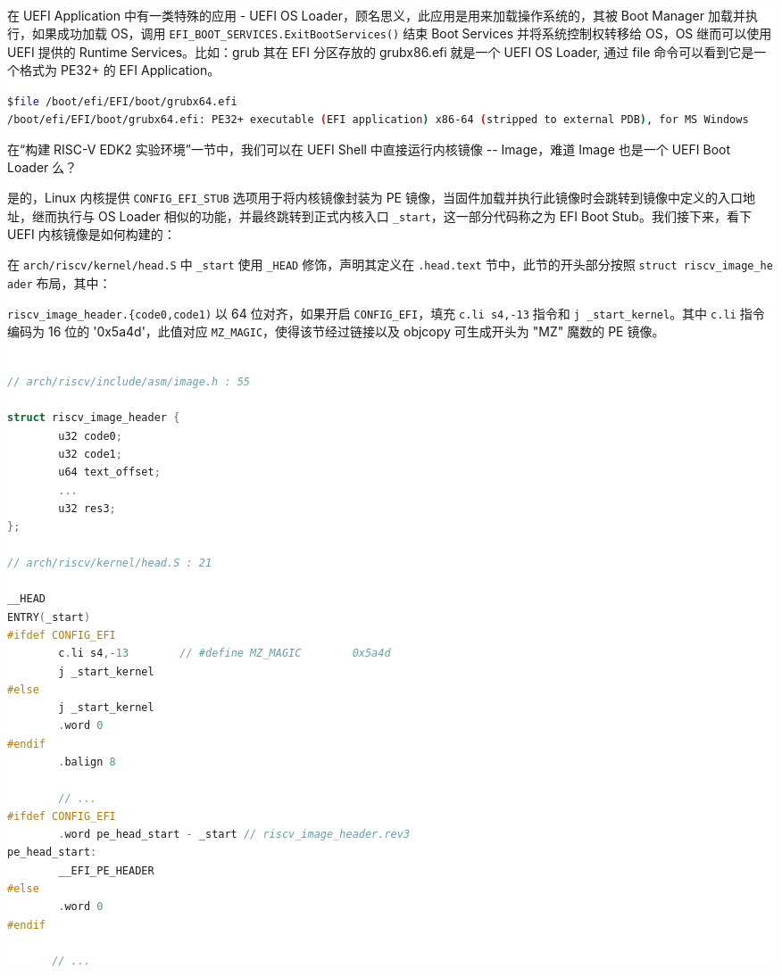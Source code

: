 在 UEFI Application 中有一类特殊的应用 - UEFI OS Loader，顾名思义，此应用是用来加载操作系统的，其被 Boot Manager 加载并执行，如果成功加载 OS，调用 `EFI_BOOT_SERVICES.ExitBootServices()` 结束 Boot Services 并将系统控制权转移给 OS，OS 继而可以使用 UEFI 提供的 Runtime Services。比如：grub 其在 EFI 分区存放的 grubx86.efi 就是一个 UEFI OS Loader, 通过 file 命令可以看到它是一个格式为 PE32+ 的 EFI Application。

```bash
$file /boot/efi/EFI/boot/grubx64.efi
/boot/efi/EFI/boot/grubx64.efi: PE32+ executable (EFI application) x86-64 (stripped to external PDB), for MS Windows
```

在“构建 RISC-V EDK2 实验环境”一节中，我们可以在 UEFI Shell 中直接运行内核镜像 -- Image，难道 Image 也是一个 UEFI Boot Loader 么？

是的，Linux 内核提供 `CONFIG_EFI_STUB` 选项用于将内核镜像封装为 PE 镜像，当固件加载并执行此镜像时会跳转到镜像中定义的入口地址，继而执行与 OS Loader 相似的功能，并最终跳转到正式内核入口 `_start`，这一部分代码称之为 EFI Boot Stub。我们接下来，看下 UEFI 内核镜像是如何构建的：

在 `arch/riscv/kernel/head.S` 中 `_start` 使用 `_HEAD` 修饰，声明其定义在 `.head.text` 节中，此节的开头部分按照 `struct riscv_image_header` 布局，其中：

`riscv_image_header.{code0,code1)` 以 64 位对齐，如果开启 `CONFIG_EFI`，填充 `c.li s4,-13` 指令和 `j _start_kernel`。其中 `c.li` 指令编码为 16 位的 '0x5a4d'，此值对应 `MZ_MAGIC`，使得该节经过链接以及 objcopy 可生成开头为 "MZ" 魔数的 PE 镜像。

```c

// arch/riscv/include/asm/image.h : 55

struct riscv_image_header {
        u32 code0;
        u32 code1;
        u64 text_offset;
        ...
        u32 res3;
};

// arch/riscv/kernel/head.S : 21

__HEAD
ENTRY(_start)
#ifdef CONFIG_EFI
        c.li s4,-13        // #define MZ_MAGIC        0x5a4d
        j _start_kernel
#else
        j _start_kernel
        .word 0
#endif
        .balign 8

        // ...
#ifdef CONFIG_EFI
        .word pe_head_start - _start // riscv_image_header.rev3
pe_head_start:
        __EFI_PE_HEADER
#else
        .word 0
#endif

       // ...
```
